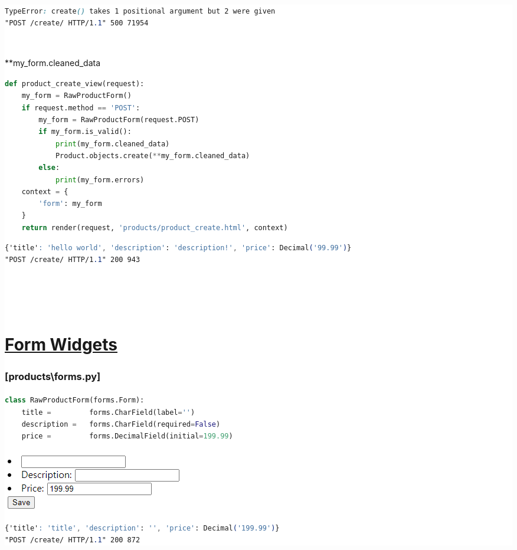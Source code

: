 ```css
TypeError: create() takes 1 positional argument but 2 were given
"POST /create/ HTTP/1.1" 500 71954
```

<br>

**my_form.cleaned_data

```python
def product_create_view(request):
    my_form = RawProductForm()
    if request.method == 'POST':
        my_form = RawProductForm(request.POST)
        if my_form.is_valid():
            print(my_form.cleaned_data)
            Product.objects.create(**my_form.cleaned_data)
        else:
            print(my_form.errors)
    context = {
        'form': my_form
    }
    return render(request, 'products/product_create.html', context)
```

```css
{'title': 'hello world', 'description': 'description!', 'price': Decimal('99.99')}
"POST /create/ HTTP/1.1" 200 943
```

<br><br><br>





# [Form Widgets](https://youtu.be/F5mRW0jo-U4?t=9375)

### [products\forms.py]

```python
class RawProductForm(forms.Form):
    title =         forms.CharField(label='')
    description =   forms.CharField(required=False)
    price =         forms.DecimalField(initial=199.99)
```

![form_widgets_1](./images/form_widgets_1.PNG)

```css
{'title': 'title', 'description': '', 'price': Decimal('199.99')}
"POST /create/ HTTP/1.1" 200 872
```
